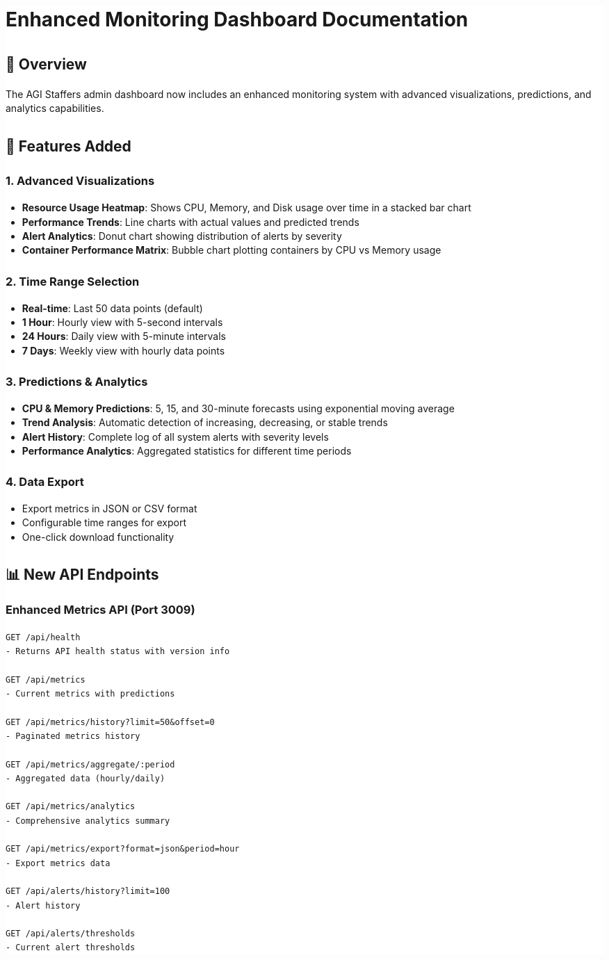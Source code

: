 # Enhanced Monitoring Dashboard Documentation

## 🚀 Overview

The AGI Staffers admin dashboard now includes an enhanced monitoring system with advanced visualizations, predictions, and analytics capabilities.

## 🎯 Features Added

### 1. Advanced Visualizations
- **Resource Usage Heatmap**: Shows CPU, Memory, and Disk usage over time in a stacked bar chart
- **Performance Trends**: Line charts with actual values and predicted trends
- **Alert Analytics**: Donut chart showing distribution of alerts by severity
- **Container Performance Matrix**: Bubble chart plotting containers by CPU vs Memory usage

### 2. Time Range Selection
- **Real-time**: Last 50 data points (default)
- **1 Hour**: Hourly view with 5-second intervals
- **24 Hours**: Daily view with 5-minute intervals
- **7 Days**: Weekly view with hourly data points

### 3. Predictions & Analytics
- **CPU & Memory Predictions**: 5, 15, and 30-minute forecasts using exponential moving average
- **Trend Analysis**: Automatic detection of increasing, decreasing, or stable trends
- **Alert History**: Complete log of all system alerts with severity levels
- **Performance Analytics**: Aggregated statistics for different time periods

### 4. Data Export
- Export metrics in JSON or CSV format
- Configurable time ranges for export
- One-click download functionality

## 📊 New API Endpoints

### Enhanced Metrics API (Port 3009)

```
GET /api/health
- Returns API health status with version info

GET /api/metrics
- Current metrics with predictions

GET /api/metrics/history?limit=50&offset=0
- Paginated metrics history

GET /api/metrics/aggregate/:period
- Aggregated data (hourly/daily)

GET /api/metrics/analytics
- Comprehensive analytics summary

GET /api/metrics/export?format=json&period=hour
- Export metrics data

GET /api/alerts/history?limit=100
- Alert history

GET /api/alerts/thresholds
- Current alert thresholds
```